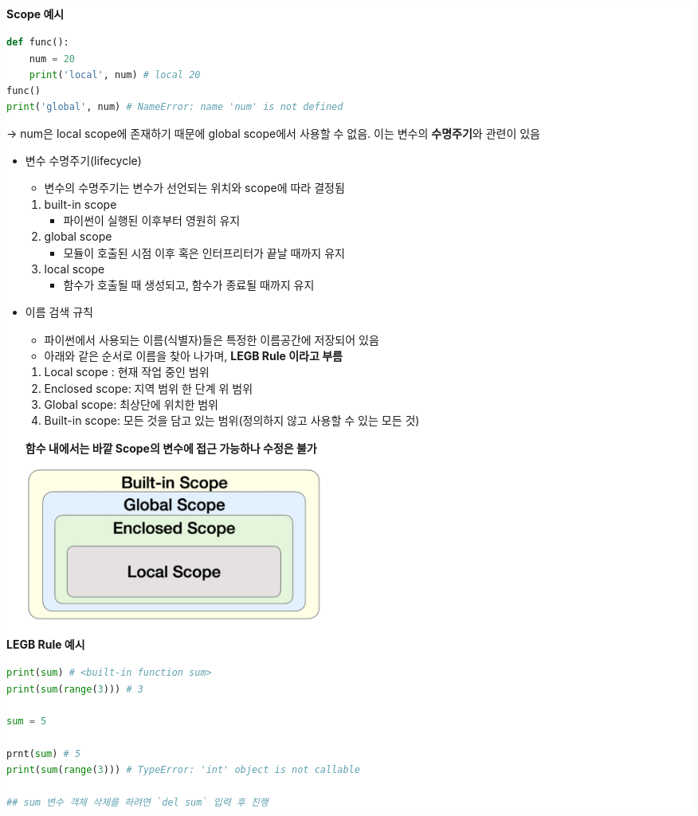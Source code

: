 **Scope 예시**

```python
def func():
	num = 20
	print('local', num) # local 20
func()
print('global', num) # NameError: name 'num' is not defined
```

→ num은 local scope에 존재하기 때문에 global scope에서 사용할 수 없음. 이는 변수의 **수명주기**와 관련이 있음

- 변수 수명주기(lifecycle)
    - 변수의 수명주기는 변수가 선언되는 위치와 scope에 따라 결정됨
    1. built-in scope
        - 파이썬이 실행된 이후부터 영원히 유지
    2. global scope
        - 모듈이 호출된 시점 이후 혹은 인터프리터가 끝날 때까지 유지
    3. local scope
        - 함수가 호출될 때 생성되고, 함수가 종료될 때까지 유지
- 이름 검색 규칙
    - 파이썬에서 사용되는 이름(식별자)들은 특정한 이름공간에 저장되어 있음
    - 아래와 같은 순서로 이름을 찾아 나가며, **LEGB Rule 이라고 부름**
    
    1. Local scope : 현재 작업 중인 범위
    2. Enclosed scope: 지역 범위 한 단계 위 범위
    3. Global scope: 최상단에 위치한 범위
    4. Built-in scope: 모든 것을 담고 있는 범위(정의하지 않고 사용할 수 있는 모든 것)
    
    **함수 내에서는 바깥 Scope의 변수에 접근 가능하나 수정은 불가**
    
    ![image.png](./image.png)
    

**LEGB Rule 예시**

```python
print(sum) # <built-in function sum>
print(sum(range(3))) # 3

sum = 5

prnt(sum) # 5
print(sum(range(3))) # TypeError: 'int' object is not callable

## sum 변수 객체 삭제를 하려면 `del sum` 입력 후 진행
```
